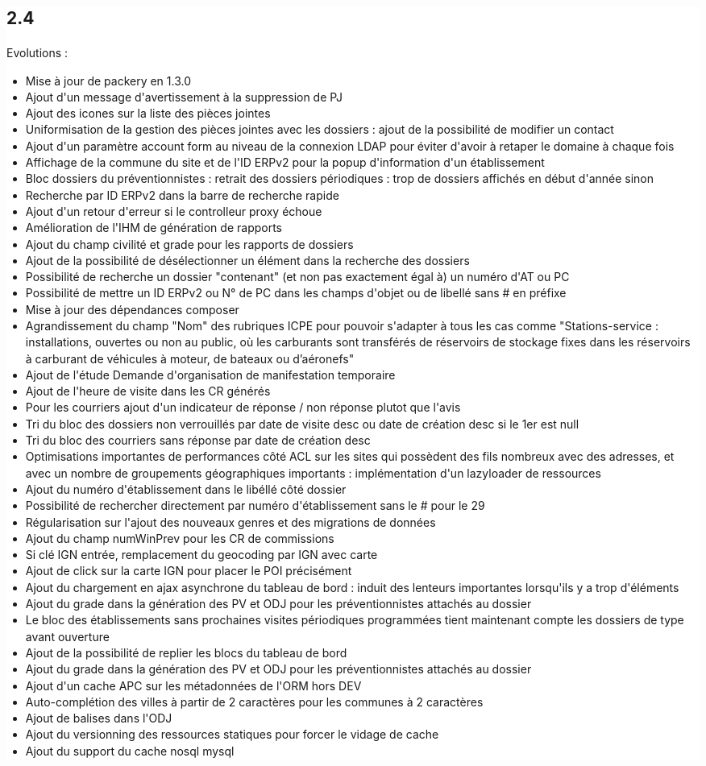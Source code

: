 ## 2.4

Evolutions :
* Mise à jour de packery en 1.3.0
* Ajout d'un message d'avertissement à la suppression de PJ
* Ajout des icones sur la liste des pièces jointes
* Uniformisation de la gestion des pièces jointes avec les dossiers : ajout de la possibilité de modifier un contact
* Ajout d'un paramètre account form au niveau de la connexion LDAP pour éviter d'avoir à retaper le domaine à chaque fois
* Affichage de la commune du site et de l'ID ERPv2 pour la popup d'information d'un établissement
* Bloc dossiers du préventionnistes : retrait des dossiers périodiques : trop de dossiers affichés en début d'année sinon
* Recherche par ID ERPv2 dans la barre de recherche rapide
* Ajout d'un retour d'erreur si le controlleur proxy échoue
* Amélioration de l'IHM de génération de rapports
* Ajout du champ civilité et grade pour les rapports de dossiers
* Ajout de la possibilité de désélectionner un élément dans la recherche des dossiers
* Possibilité de recherche un dossier "contenant" (et non pas exactement égal à) un numéro d'AT ou PC
* Possibilité de mettre un ID ERPv2 ou N° de PC dans les champs d'objet ou de libellé sans # en préfixe
* Mise à jour des dépendances composer
* Agrandissement du champ "Nom" des rubriques ICPE pour pouvoir s'adapter à tous les cas comme "Stations-service : installations, ouvertes ou non au public, où les carburants sont transférés de réservoirs de stockage fixes dans les réservoirs à carburant de véhicules à moteur, de bateaux ou d’aéronefs"
* Ajout de l'étude Demande d'organisation de manifestation temporaire
* Ajout de l'heure de visite dans les CR générés
* Pour les courriers ajout d'un indicateur de réponse / non réponse plutot que l'avis
* Tri du bloc des dossiers non verrouillés par date de visite desc ou date de création desc si le 1er est null
* Tri du bloc des courriers sans réponse par date de création desc
* Optimisations importantes de performances côté ACL sur les sites qui possèdent des fils nombreux avec des adresses, et avec un nombre de groupements géographiques importants : implémentation d'un lazyloader de ressources
* Ajout du numéro d'établissement dans le libéllé côté dossier
* Possibilité de rechercher directement par numéro d'établissement sans le # pour le 29
* Régularisation sur l'ajout des nouveaux genres et des migrations de données
* Ajout du champ numWinPrev pour les CR de commissions
* Si clé IGN entrée, remplacement du geocoding par IGN avec carte
* Ajout de click sur la carte IGN pour placer le POI précisément
* Ajout du chargement en ajax asynchrone du tableau de bord : induit des lenteurs importantes lorsqu'ils y a trop d'éléments
* Ajout du grade dans la génération des PV et ODJ pour les préventionnistes attachés au dossier
* Le bloc des établissements sans prochaines visites périodiques programmées tient maintenant compte les dossiers de type avant ouverture
* Ajout de la possibilité de replier les blocs du tableau de bord
* Ajout du grade dans la génération des PV et ODJ pour les préventionnistes attachés au dossier
* Ajout d'un cache APC sur les métadonnées de l'ORM hors DEV
* Auto-complétion des villes à partir de 2 caractères pour les communes à 2 caractères
* Ajout de balises dans l'ODJ
* Ajout du versionning des ressources statiques pour forcer le vidage de cache
* Ajout du support du cache nosql mysql
